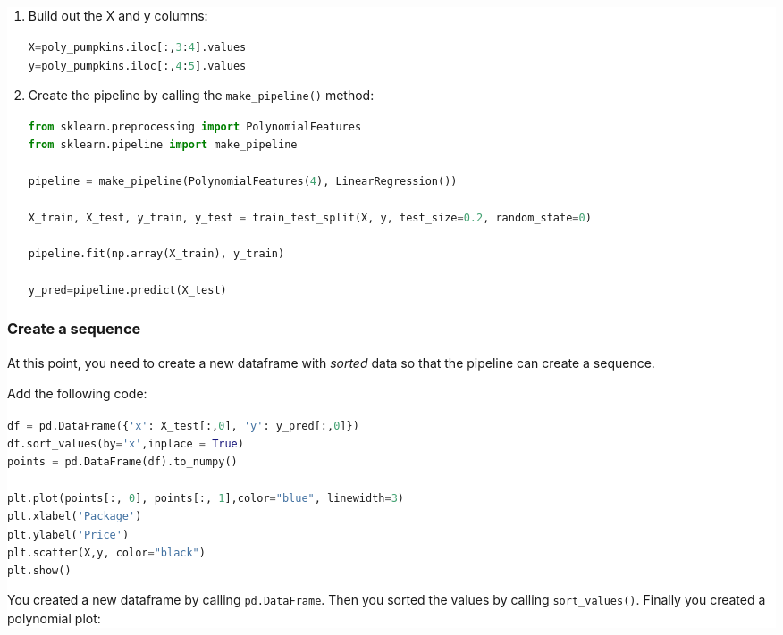 1. Build out the X and y columns:

   ```python
   X=poly_pumpkins.iloc[:,3:4].values
   y=poly_pumpkins.iloc[:,4:5].values
   ```

2. Create the pipeline by calling the `make_pipeline()` method:

   ```python
   from sklearn.preprocessing import PolynomialFeatures
   from sklearn.pipeline import make_pipeline

   pipeline = make_pipeline(PolynomialFeatures(4), LinearRegression())

   X_train, X_test, y_train, y_test = train_test_split(X, y, test_size=0.2, random_state=0)

   pipeline.fit(np.array(X_train), y_train)

   y_pred=pipeline.predict(X_test)
   ```

### Create a sequence

At this point, you need to create a new dataframe with _sorted_ data so that the pipeline can create a sequence.

Add the following code:

   ```python
   df = pd.DataFrame({'x': X_test[:,0], 'y': y_pred[:,0]})
   df.sort_values(by='x',inplace = True)
   points = pd.DataFrame(df).to_numpy()

   plt.plot(points[:, 0], points[:, 1],color="blue", linewidth=3)
   plt.xlabel('Package')
   plt.ylabel('Price')
   plt.scatter(X,y, color="black")
   plt.show()
   ```

You created a new dataframe by calling `pd.DataFrame`. Then you sorted the values by calling `sort_values()`. Finally you created a polynomial plot:
